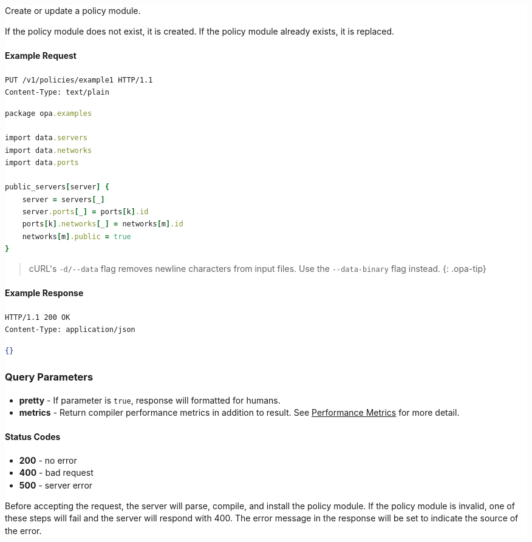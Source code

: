 Create or update a policy module.

If the policy module does not exist, it is created. If the policy module already exists, it is replaced.

#### Example Request

```http
PUT /v1/policies/example1 HTTP/1.1
Content-Type: text/plain
```

```ruby
package opa.examples

import data.servers
import data.networks
import data.ports

public_servers[server] {
	server = servers[_]
	server.ports[_] = ports[k].id
	ports[k].networks[_] = networks[m].id
	networks[m].public = true
}
```

> cURL's `-d/--data` flag removes newline characters from input files. Use the `--data-binary` flag instead.
{: .opa-tip}

#### Example Response

```http
HTTP/1.1 200 OK
Content-Type: application/json
```

```json
{}
```

### Query Parameters

- **pretty** - If parameter is `true`, response will formatted for humans.
- **metrics** - Return compiler performance metrics in addition to result. See [Performance Metrics](#performance-metrics) for more detail.

#### Status Codes

- **200** - no error
- **400** - bad request
- **500** - server error

Before accepting the request, the server will parse, compile, and install the policy module. If the policy module is invalid, one of these steps will fail and the server will respond with 400. The error message in the response will be set to indicate the source of the error.

